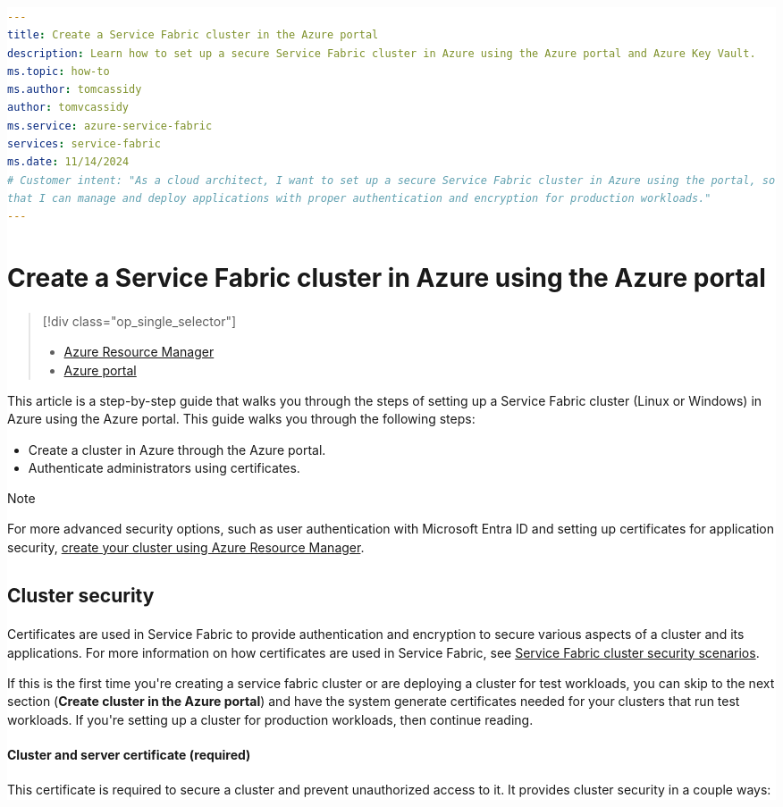 ```yaml
---
title: Create a Service Fabric cluster in the Azure portal 
description: Learn how to set up a secure Service Fabric cluster in Azure using the Azure portal and Azure Key Vault.
ms.topic: how-to
ms.author: tomcassidy
author: tomvcassidy
ms.service: azure-service-fabric
services: service-fabric
ms.date: 11/14/2024
# Customer intent: "As a cloud architect, I want to set up a secure Service Fabric cluster in Azure using the portal, so that I can manage and deploy applications with proper authentication and encryption for production workloads."
---
```


# Create a Service Fabric cluster in Azure using the Azure portal
> [!div class="op_single_selector"]
> * [Azure Resource Manager](service-fabric-cluster-creation-via-arm.md)
> * [Azure portal](service-fabric-cluster-creation-via-portal.md)
> 
> 

This article is a step-by-step guide that walks you through the steps of setting up a Service Fabric cluster (Linux or Windows) in Azure using the Azure portal. This guide walks you through the following steps:

* Create a cluster in Azure through the Azure portal.
* Authenticate administrators using certificates.

> [!NOTE]
> For more advanced security options, such as user authentication with Microsoft Entra ID and setting up certificates for application security, [create your cluster using Azure Resource Manager][create-cluster-arm].
> 
> 

## Cluster security 
Certificates are used in Service Fabric to provide authentication and encryption to secure various aspects of a cluster and its applications. For more information on how certificates are used in Service Fabric, see [Service Fabric cluster security scenarios][service-fabric-cluster-security].

If this is the first time you're creating a service fabric cluster or are deploying a cluster for test workloads, you can skip to the next section (**Create cluster in the Azure portal**) and have the system generate certificates needed for your clusters that run test workloads. If you're setting up a cluster for production workloads, then continue reading.

#### Cluster and server certificate (required)
This certificate is required to secure a cluster and prevent unauthorized access to it. It provides cluster security in a couple ways:


[azure-powershell]: /powershell/azure/
[key-vault-get-started]: /azure/key-vault/general/overview
[create-cluster-arm]: service-fabric-cluster-creation-via-arm.md
[service-fabric-cluster-security]: service-fabric-cluster-security.md
[service-fabric-cluster-security-roles]: service-fabric-cluster-security-roles.md
[service-fabric-cluster-capacity]: service-fabric-cluster-capacity.md
[service-fabric-cluster-durability]: service-fabric-cluster-capacity.md#durability-characteristics-of-the-cluster
[service-fabric-connect-and-communicate-with-services]: service-fabric-connect-and-communicate-with-services.md
[service-fabric-health-introduction]: service-fabric-health-introduction.md
[service-fabric-reliable-services-backup-restore]: service-fabric-reliable-services-backup-restore.md
[remote-connect-to-a-vm-scale-set]: service-fabric-cluster-nodetypes.md
[service-fabric-cluster-upgrade]: service-fabric-cluster-upgrade.md
[SearchforServiceFabricClusterTemplate]: ./media/service-fabric-cluster-creation-via-portal/SearchforServiceFabricClusterTemplate.png
[CreateRG]: ./media/service-fabric-cluster-creation-via-portal/CreateRG.png
[CreateNodeType]: ./media/service-fabric-cluster-creation-via-portal/NodeType.png
[BasicSecurityConfigs]: ./media/service-fabric-cluster-creation-via-portal/BasicSecurityConfigs.PNG
[CreateKeyVault]: ./media/service-fabric-cluster-creation-via-portal/CreateKeyVault.PNG
[CreateKeyVault3]: ./media/service-fabric-cluster-creation-via-portal/CreateKeyVault3.PNG
[CreateKeyVault4]: ./media/service-fabric-cluster-creation-via-portal/CreateKeyVault4.PNG
[CertInfo0]: ./media/service-fabric-cluster-creation-via-portal/CertInfo0.PNG
[CertInfo1]: ./media/service-fabric-cluster-creation-via-portal/CertInfo1.PNG
[CertInfo2]: ./media/service-fabric-cluster-creation-via-portal/CertInfo2.PNG
[SecurityCustomOption]: ./media/service-fabric-cluster-creation-via-portal/SecurityCustomOption.PNG
[DownloadCert]: ./media/service-fabric-cluster-creation-via-portal/DownloadCert.PNG
[Notifications]: ./media/service-fabric-cluster-creation-via-portal/notifications.png
[ClusterDashboard]: ./media/service-fabric-cluster-creation-via-portal/ClusterDashboard.png
[cluster-security-cert-installation]: ./media/service-fabric-cluster-creation-via-arm/cluster-security-cert-installation.png